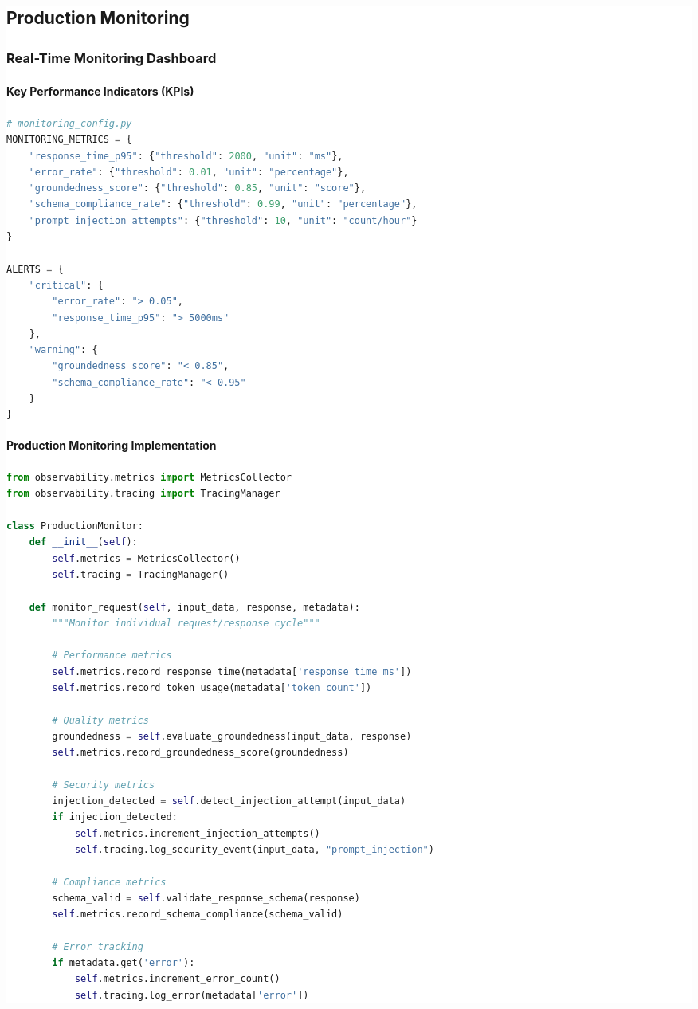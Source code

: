 ## Production Monitoring

### Real-Time Monitoring Dashboard

#### Key Performance Indicators (KPIs)
```python
# monitoring_config.py
MONITORING_METRICS = {
    "response_time_p95": {"threshold": 2000, "unit": "ms"},
    "error_rate": {"threshold": 0.01, "unit": "percentage"},
    "groundedness_score": {"threshold": 0.85, "unit": "score"},
    "schema_compliance_rate": {"threshold": 0.99, "unit": "percentage"},
    "prompt_injection_attempts": {"threshold": 10, "unit": "count/hour"}
}

ALERTS = {
    "critical": {
        "error_rate": "> 0.05",
        "response_time_p95": "> 5000ms"
    },
    "warning": {
        "groundedness_score": "< 0.85",
        "schema_compliance_rate": "< 0.95"
    }
}
```

#### Production Monitoring Implementation
```python
from observability.metrics import MetricsCollector
from observability.tracing import TracingManager

class ProductionMonitor:
    def __init__(self):
        self.metrics = MetricsCollector()
        self.tracing = TracingManager()
        
    def monitor_request(self, input_data, response, metadata):
        """Monitor individual request/response cycle"""
        
        # Performance metrics
        self.metrics.record_response_time(metadata['response_time_ms'])
        self.metrics.record_token_usage(metadata['token_count'])
        
        # Quality metrics
        groundedness = self.evaluate_groundedness(input_data, response)
        self.metrics.record_groundedness_score(groundedness)
        
        # Security metrics
        injection_detected = self.detect_injection_attempt(input_data)
        if injection_detected:
            self.metrics.increment_injection_attempts()
            self.tracing.log_security_event(input_data, "prompt_injection")
        
        # Compliance metrics
        schema_valid = self.validate_response_schema(response)
        self.metrics.record_schema_compliance(schema_valid)
        
        # Error tracking
        if metadata.get('error'):
            self.metrics.increment_error_count()
            self.tracing.log_error(metadata['error'])
```
